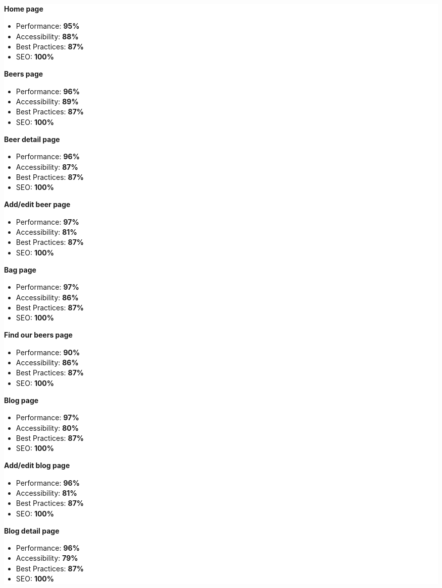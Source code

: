 **Home page**

- Performance: **95%**
- Accessibility: **88%**
- Best Practices: **87%**
- SEO: **100%**

**Beers page**

- Performance: **96%**
- Accessibility: **89%**
- Best Practices: **87%**
- SEO: **100%**

**Beer detail page**

- Performance: **96%**
- Accessibility: **87%**
- Best Practices: **87%**
- SEO: **100%**

**Add/edit beer page**

- Performance: **97%**
- Accessibility: **81%**
- Best Practices: **87%**
- SEO: **100%**

**Bag page**

- Performance: **97%**
- Accessibility: **86%**
- Best Practices: **87%**
- SEO: **100%**

**Find our beers page**

- Performance: **90%**
- Accessibility: **86%**
- Best Practices: **87%**
- SEO: **100%**

**Blog page**

- Performance: **97%**
- Accessibility: **80%**
- Best Practices: **87%**
- SEO: **100%**

**Add/edit blog page**

- Performance: **96%**
- Accessibility: **81%**
- Best Practices: **87%**
- SEO: **100%**

**Blog detail page**

- Performance: **96%**
- Accessibility: **79%**
- Best Practices: **87%**
- SEO: **100%**

